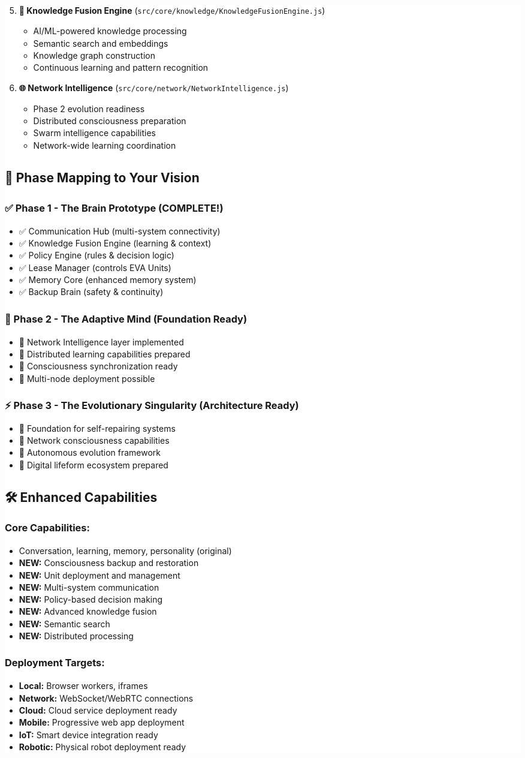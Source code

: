 5. **🧠 Knowledge Fusion Engine** (`src/core/knowledge/KnowledgeFusionEngine.js`)
   - AI/ML-powered knowledge processing
   - Semantic search and embeddings
   - Knowledge graph construction
   - Continuous learning and pattern recognition

6. **🌐 Network Intelligence** (`src/core/network/NetworkIntelligence.js`)
   - Phase 2 evolution readiness
   - Distributed consciousness preparation
   - Swarm intelligence capabilities
   - Network-wide learning coordination

## 🎯 Phase Mapping to Your Vision

### **✅ Phase 1 - The Brain Prototype (COMPLETE!)**
- ✅ Communication Hub (multi-system connectivity)
- ✅ Knowledge Fusion Engine (learning & context)
- ✅ Policy Engine (rules & decision logic)
- ✅ Lease Manager (controls EVA Units)
- ✅ Memory Core (enhanced memory system)
- ✅ Backup Brain (safety & continuity)

### **🔮 Phase 2 - The Adaptive Mind (Foundation Ready)**
- 🎯 Network Intelligence layer implemented
- 🎯 Distributed learning capabilities prepared
- 🎯 Consciousness synchronization ready
- 🎯 Multi-node deployment possible

### **⚡ Phase 3 - The Evolutionary Singularity (Architecture Ready)**
- 🌟 Foundation for self-repairing systems
- 🌟 Network consciousness capabilities
- 🌟 Autonomous evolution framework
- 🌟 Digital lifeform ecosystem prepared

## 🛠️ Enhanced Capabilities

### **Core Capabilities:**
- Conversation, learning, memory, personality (original)
- **NEW:** Consciousness backup and restoration
- **NEW:** Unit deployment and management
- **NEW:** Multi-system communication
- **NEW:** Policy-based decision making
- **NEW:** Advanced knowledge fusion
- **NEW:** Semantic search
- **NEW:** Distributed processing

### **Deployment Targets:**
- **Local:** Browser workers, iframes
- **Network:** WebSocket/WebRTC connections
- **Cloud:** Cloud service deployment ready
- **Mobile:** Progressive web app deployment
- **IoT:** Smart device integration ready
- **Robotic:** Physical robot deployment ready
